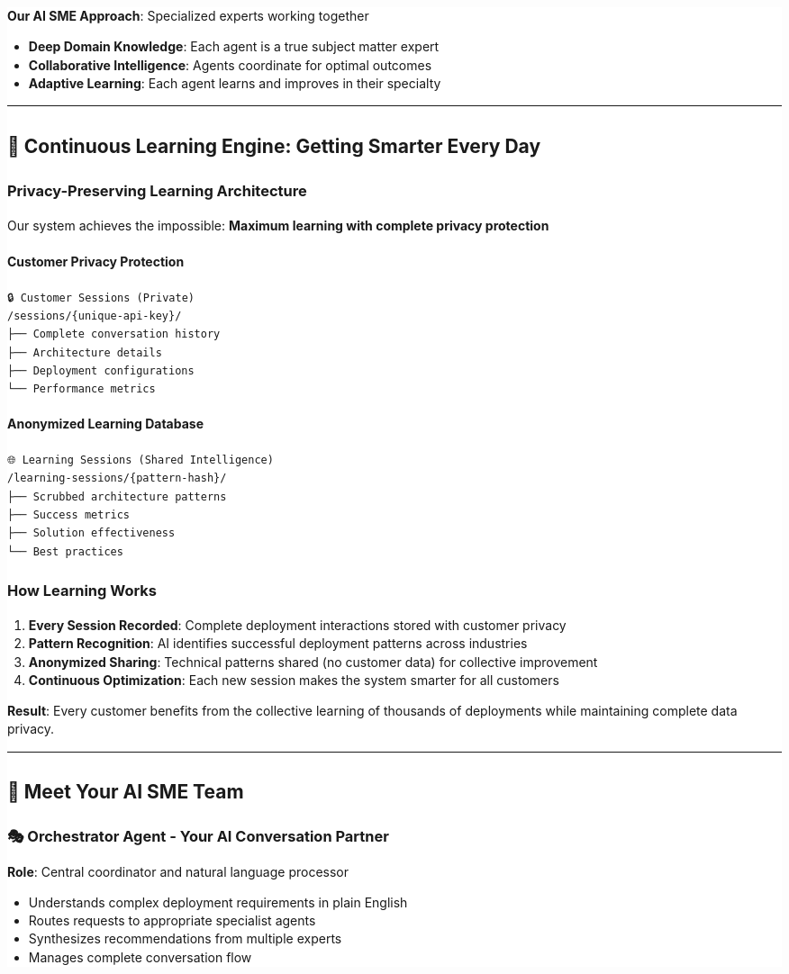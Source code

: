 **Our AI SME Approach**: Specialized experts working together
- **Deep Domain Knowledge**: Each agent is a true subject matter expert
- **Collaborative Intelligence**: Agents coordinate for optimal outcomes
- **Adaptive Learning**: Each agent learns and improves in their specialty

---

## 🧠 Continuous Learning Engine: Getting Smarter Every Day

### Privacy-Preserving Learning Architecture

Our system achieves the impossible: **Maximum learning with complete privacy protection**

#### Customer Privacy Protection
```
🔒 Customer Sessions (Private)
/sessions/{unique-api-key}/
├── Complete conversation history
├── Architecture details
├── Deployment configurations
└── Performance metrics
```

#### Anonymized Learning Database
```
🌐 Learning Sessions (Shared Intelligence)
/learning-sessions/{pattern-hash}/
├── Scrubbed architecture patterns
├── Success metrics
├── Solution effectiveness
└── Best practices
```

### How Learning Works

1. **Every Session Recorded**: Complete deployment interactions stored with customer privacy
2. **Pattern Recognition**: AI identifies successful deployment patterns across industries
3. **Anonymized Sharing**: Technical patterns shared (no customer data) for collective improvement
4. **Continuous Optimization**: Each new session makes the system smarter for all customers

**Result**: Every customer benefits from the collective learning of thousands of deployments while maintaining complete data privacy.

---

## 👥 Meet Your AI SME Team

### 🎭 Orchestrator Agent - Your AI Conversation Partner
**Role**: Central coordinator and natural language processor
- Understands complex deployment requirements in plain English
- Routes requests to appropriate specialist agents
- Synthesizes recommendations from multiple experts
- Manages complete conversation flow
